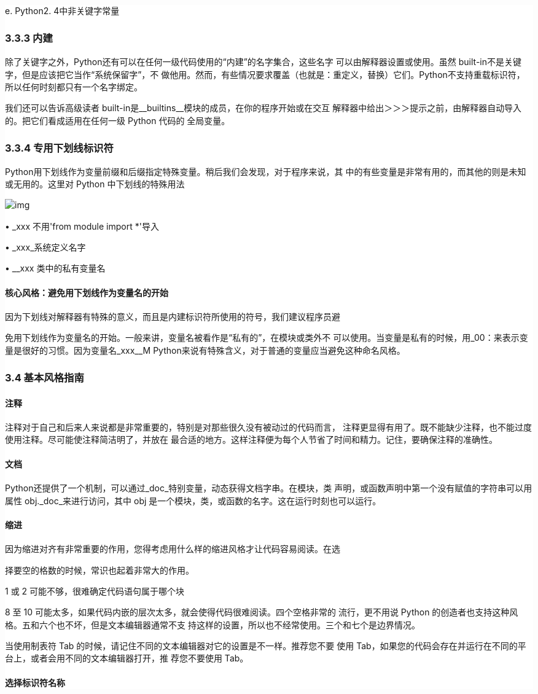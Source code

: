 

e.    Python2. 4中非关键字常量

### 3.3.3 内建

除了关键字之外，Python还有可以在任何一级代码使用的“内建”的名字集合，这些名字 可以由解释器设置或使用。虽然 built-in不是关键字，但是应该把它当作“系统保留字”，不 做他用。然而，有些情况要求覆盖（也就是：重定义，替换）它们。Python不支持重载标识符， 所以任何时刻都只有一个名字绑定。

我们还可以告诉高级读者 built-in是__builtins__模块的成员，在你的程序开始或在交互 解释器中给出＞＞＞提示之前，由解释器自动导入的。把它们看成适用在任何一级 Python 代码的 全局变量。

### 3.3.4 专用下划线标识符

Python用下划线作为变量前缀和后缀指定特殊变量。稍后我们会发现，对于程序来说，其 中的有些变量是非常有用的，而其他的则是未知或无用的。这里对 Python 中下划线的特殊用法

![img](07Python38c3160b-186.jpg)



•    _xxx 不用'from module import *'导入

•    _xxx_系统定义名字

•    __xxx 类中的私有变量名

#### 核心风格：避免用下划线作为变量名的开始

因为下划线对解释器有特殊的意义，而且是内建标识符所使用的符号，我们建议程序员避

免用下划线作为变量名的开始。一般来讲，变量名被看作是“私有的”，在模块或类外不 可以使用。当变量是私有的时候，用_00：来表示变量是很好的习惯。因为变量名_xxx__M Python来说有特殊含义，对于普通的变量应当避免这种命名风格。

### 3.4 基本风格指南

#### 注释

注释对于自己和后来人来说都是非常重要的，特别是对那些很久没有被动过的代码而言， 注释更显得有用了。既不能缺少注释，也不能过度使用注释。尽可能使注释简洁明了，并放在 最合适的地方。这样注释便为每个人节省了时间和精力。记住，要确保注释的准确性。

#### 文档

Python还提供了一个机制，可以通过_doc_特别变量，动态获得文档字串。在模块，类 声明，或函数声明中第一个没有赋值的字符串可以用属性 obj._doc_来进行访问，其中 obj 是一个模块，类，或函数的名字。这在运行时刻也可以运行。

#### 缩进

因为缩进对齐有非常重要的作用，您得考虑用什么样的缩进风格才让代码容易阅读。在选

择要空的格数的时候，常识也起着非常大的作用。

1 或 2 可能不够，很难确定代码语句属于哪个块

8 至 10 可能太多，如果代码内嵌的层次太多，就会使得代码很难阅读。四个空格非常的 流行，更不用说 Python 的创造者也支持这种风格。五和六个也不坏，但是文本编辑器通常不支 持这样的设置，所以也不经常使用。三个和七个是边界情况。

当使用制表符 Tab 的时候，请记住不同的文本编辑器对它的设置是不一样。推荐您不要 使用 Tab，如果您的代码会存在并运行在不同的平台上，或者会用不同的文本编辑器打开，推 荐您不要使用 Tab。

#### 选择标识符名称
